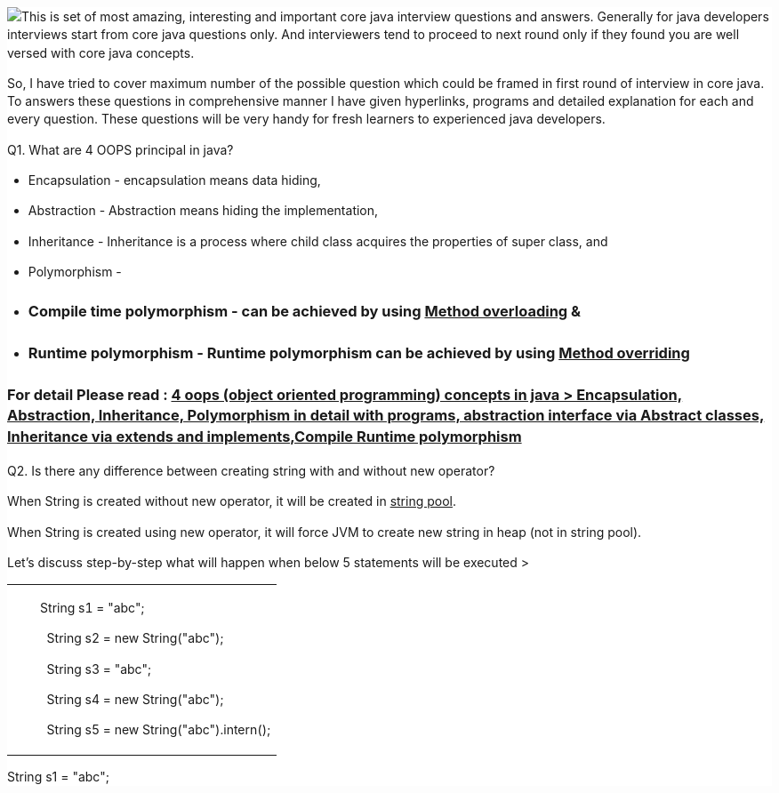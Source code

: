 ![](https://lh6.googleusercontent.com/ArQcR5qKwQlkiCdb_9rTcoqQyU54kdANyHWZ1IHziDdH1CUpyHjV50y0fH9-dP_TtAPmDhWwBgc9a-Uhy1QLxu9E3SPSdlOv2Tbirnn3LRfV2xPwOuviroKSK16juo2OppUo_00)This is set of most amazing, interesting and important core java interview questions and answers. Generally for java developers interviews start from core java questions only. And interviewers tend to proceed to next round only if they found you are well versed with core java concepts.

So, I have tried to cover maximum number of the possible question which could be framed in first round of interview in core java. To answers these questions in comprehensive manner I have given hyperlinks, programs and detailed explanation for each and every question. These questions will be very handy for fresh learners to experienced java developers.

Q1. What are 4 OOPS principal in java?

-   Encapsulation \- encapsulation means data hiding,
    

-   Abstraction \- Abstraction means hiding the implementation,
    

-   Inheritance \- Inheritance is a process where child class acquires the properties of super class, and
    

-   Polymorphism \-
    

-   ### Compile time polymorphism - can be achieved by using [Method overloading](http://www.javamadesoeasy.com/2015/06/method-overloading-in-java-in-detail.html) &
    
-   ### Runtime polymorphism - Runtime polymorphism can be achieved by using [Method overriding](http://www.javamadesoeasy.com/2015/06/method-overriding-in-java-in-detail.html)
    

### For detail Please read : [4 oops (object oriented programming) concepts in java > Encapsulation, Abstraction, Inheritance, Polymorphism in detail with programs, abstraction interface via Abstract classes, Inheritance via extends and implements,Compile Runtime polymorphism](http://www.javamadesoeasy.com/2015/06/4-oops-object-oriented-programming.html)

Q2. Is there any difference between creating string with and without new operator?

When String is created without new operator, it will be created in [string pool](http://www.javamadesoeasy.com/2015/05/string-pool-string-literal-pool-string.html).

When String is created using new operator, it will force JVM to create new string in heap (not in string pool).

Let’s discuss step-by-step what will happen when below 5 statements will be executed >

<table><colgroup><col width="*"></colgroup><tbody><tr><td><p><span><span></span></span><span>&nbsp;&nbsp;&nbsp;&nbsp;&nbsp;&nbsp;&nbsp;</span><span>&nbsp;String s1 = </span><span>"abc"</span><span>;</span></p><p><span>&nbsp;&nbsp;&nbsp;&nbsp;&nbsp;&nbsp;&nbsp;&nbsp;&nbsp;</span><span><span> </span></span><span>String s2 = </span><span>new</span><span> String(</span><span>"abc"</span><span>);</span></p><p><span>&nbsp;&nbsp;&nbsp;&nbsp;&nbsp;&nbsp;&nbsp;&nbsp;&nbsp;</span><span><span> </span></span><span>String s3 = </span><span>"abc"</span><span>;</span></p><p><span>&nbsp;&nbsp;&nbsp;&nbsp;&nbsp;&nbsp;&nbsp;&nbsp;&nbsp;</span><span><span> </span></span><span>String s4 = </span><span>new</span><span> String(</span><span>"abc"</span><span>);</span></p><p><span>&nbsp;&nbsp;&nbsp;&nbsp;&nbsp;&nbsp;&nbsp;&nbsp;&nbsp;</span><span><span> </span></span><span>String s5 = </span><span>new</span><span> String(</span><span>"abc"</span><span>).intern();</span></p></td></tr></tbody></table>

String s1 = "abc";
